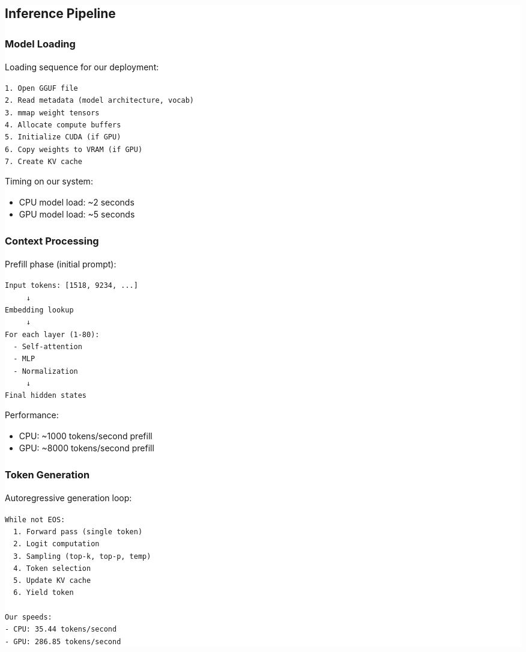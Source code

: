 ## Inference Pipeline

### Model Loading

Loading sequence for our deployment:

```
1. Open GGUF file
2. Read metadata (model architecture, vocab)
3. mmap weight tensors
4. Allocate compute buffers
5. Initialize CUDA (if GPU)
6. Copy weights to VRAM (if GPU)
7. Create KV cache
```

Timing on our system:
- CPU model load: ~2 seconds
- GPU model load: ~5 seconds

### Context Processing

Prefill phase (initial prompt):

```
Input tokens: [1518, 9234, ...]
     ↓
Embedding lookup
     ↓
For each layer (1-80):
  - Self-attention
  - MLP
  - Normalization
     ↓
Final hidden states
```

Performance:
- CPU: ~1000 tokens/second prefill
- GPU: ~8000 tokens/second prefill

### Token Generation

Autoregressive generation loop:

```
While not EOS:
  1. Forward pass (single token)
  2. Logit computation
  3. Sampling (top-k, top-p, temp)
  4. Token selection
  5. Update KV cache
  6. Yield token

Our speeds:
- CPU: 35.44 tokens/second
- GPU: 286.85 tokens/second
```
